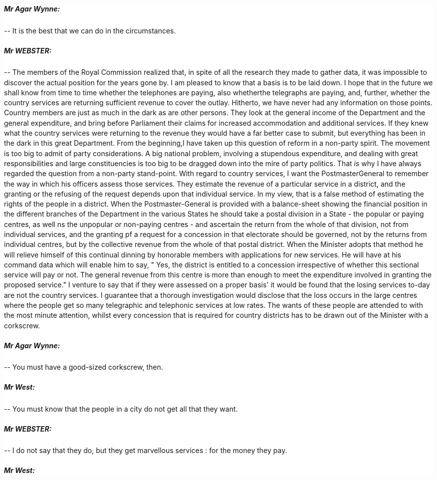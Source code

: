 ##### Mr Agar Wynne:

-- It is the best that we can do in the circumstances. 

##### Mr WEBSTER:

-- The members of the Royal Commission realized that, in spite of all the research they made to gather data, it was impossible to discover the actual position for the years gone by. I am pleased to know that a basis is to be laid down. I hope that in the future we shall know from time to time whether the telephones are paying, also whetherthe telegraphs are paying, and, further, whether the country services are returning sufficient revenue to cover the outlay. Hitherto, we have never had any information on those points. Country members are just as much in the dark as are other persons. They look at the general income of the Department and the general expenditure, and bring before Parliament their claims for increased accommodation and additional services. If they knew what the country services were returning to the revenue they would have a far better case to submit, but everything has been in the dark in this great Department. From the beginning,I have taken up this question of reform in a non-party spirit. The movement is too big to admit of party considerations. A big national problem, involving a stupendous expenditure, and dealing with great responsibilities and large constituencies is too big to be dragged down into the mire of party politics. That  *is*  why I have always regarded the question from a non-party stand-point. With regard to country services, I want the PostmasterGeneral to remember the way in which his officers assess those services. They estimate the revenue of a particular service in a district, and the granting or the refusing of the request depends upon that individual service. In my view, that is a false method of estimating the rights of the people in a district. When the Postmaster-General is provided with a balance-sheet showing the financial position in the different branches of the Department in the various States he should take a postal division in a State - the popular or paying centres, as well ns the unpopular or non-paying centres - and ascertain the return from the whole of that  division, not  from individual services, and the granting pf a request for a concession in that electorate should be governed, not by the returns from individual centres, but by the collective revenue from the whole of that postal district. When the Minister adopts that method he will relieve himself of this continual dinning by honorable members with applications for new services. He will have at his command data which will enable him to say, " Yes, the district is entitled to a concession irrespective of whether this sectional service will pay or not. The general revenue from this centre is more than enough to meet the expenditure involved in granting the proposed service." I venture to say that if they were assessed on a proper basis' it would be found that the losing services to-day are not the country services. I guarantee that a thorough investigation would disclose that the loss occurs in the large centres where the people get so many telegraphic and telephonic services at low rates. The wants of these people are attended to with the most minute attention, whilst every concession that is required for country districts has to be drawn out of the Minister with a corkscrew. 

##### Mr Agar Wynne:

-- You must have a good-sized corkscrew, then. 

##### Mr West:

-- You must know that the people in a city do not get all that they want. 

##### Mr WEBSTER:

-- I do not say that  they do, but they get marvellous services : for the money they pay. 

##### Mr West:
